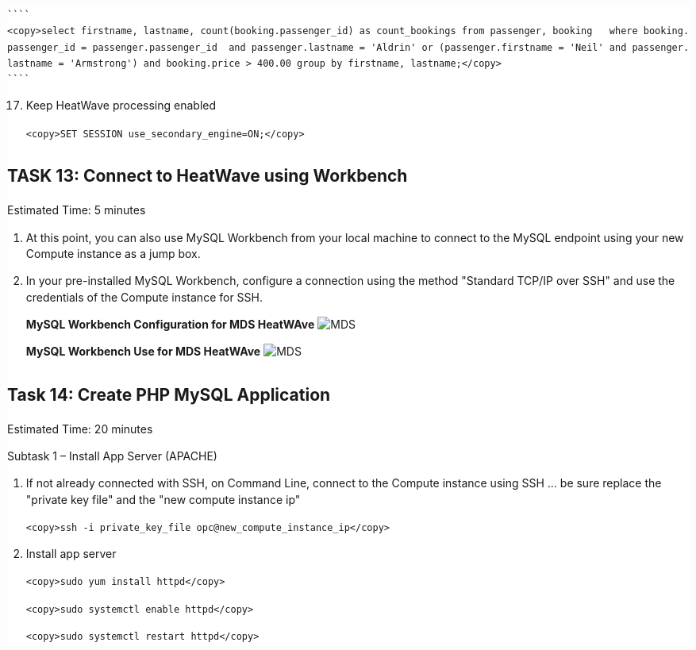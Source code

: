     ````
    <copy>select firstname, lastname, count(booking.passenger_id) as count_bookings from passenger, booking   where booking.passenger_id = passenger.passenger_id  and passenger.lastname = 'Aldrin' or (passenger.firstname = 'Neil' and passenger.lastname = 'Armstrong') and booking.price > 400.00 group by firstname, lastname;</copy>
    ````

17. Keep HeatWave processing enabled

    ````
    <copy>SET SESSION use_secondary_engine=ON;</copy>
    ````
## **TASK 13:**  Connect to HeatWave using Workbench

Estimated Time: 5 minutes

1. At this point, you can also use MySQL Workbench from your local machine to connect to the MySQL endpoint using your new Compute instance as a jump box.

2. In your pre-installed MySQL Workbench, configure a connection using the method "Standard TCP/IP over SSH" and use the credentials of the Compute instance for SSH.

    **MySQL Workbench Configuration for MDS HeatWAve**
    ![MDS](./images/13workbench01.png " ")

    **MySQL Workbench Use  for MDS HeatWAve**
    ![MDS](./images/13workbench02.png " ")

## Task 14:  Create PHP MySQL Application

Estimated Time: 20 minutes

Subtask 1 – Install App Server (APACHE)

1.	If not already connected with SSH, on Command Line, connect to the Compute instance using SSH ... be sure replace the  "private key file"  and the "new compute instance ip"


     ````
    <copy>ssh -i private_key_file opc@new_compute_instance_ip</copy>
     ````
2.	Install app server

    ````
    <copy>sudo yum install httpd</copy>
    ````

    ````
    <copy>sudo systemctl enable httpd</copy>
    ````

    ````
    <copy>sudo systemctl restart httpd</copy>
    ````
